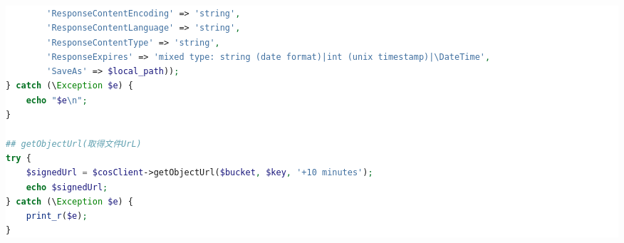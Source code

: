 ```php
        'ResponseContentEncoding' => 'string',
        'ResponseContentLanguage' => 'string',
        'ResponseContentType' => 'string',
        'ResponseExpires' => 'mixed type: string (date format)|int (unix timestamp)|\DateTime',
        'SaveAs' => $local_path));
} catch (\Exception $e) {
    echo "$e\n";
}

## getObjectUrl(取得文件UrL)
try {
    $signedUrl = $cosClient->getObjectUrl($bucket, $key, '+10 minutes');
    echo $signedUrl;
} catch (\Exception $e) {
    print_r($e);
}
```

